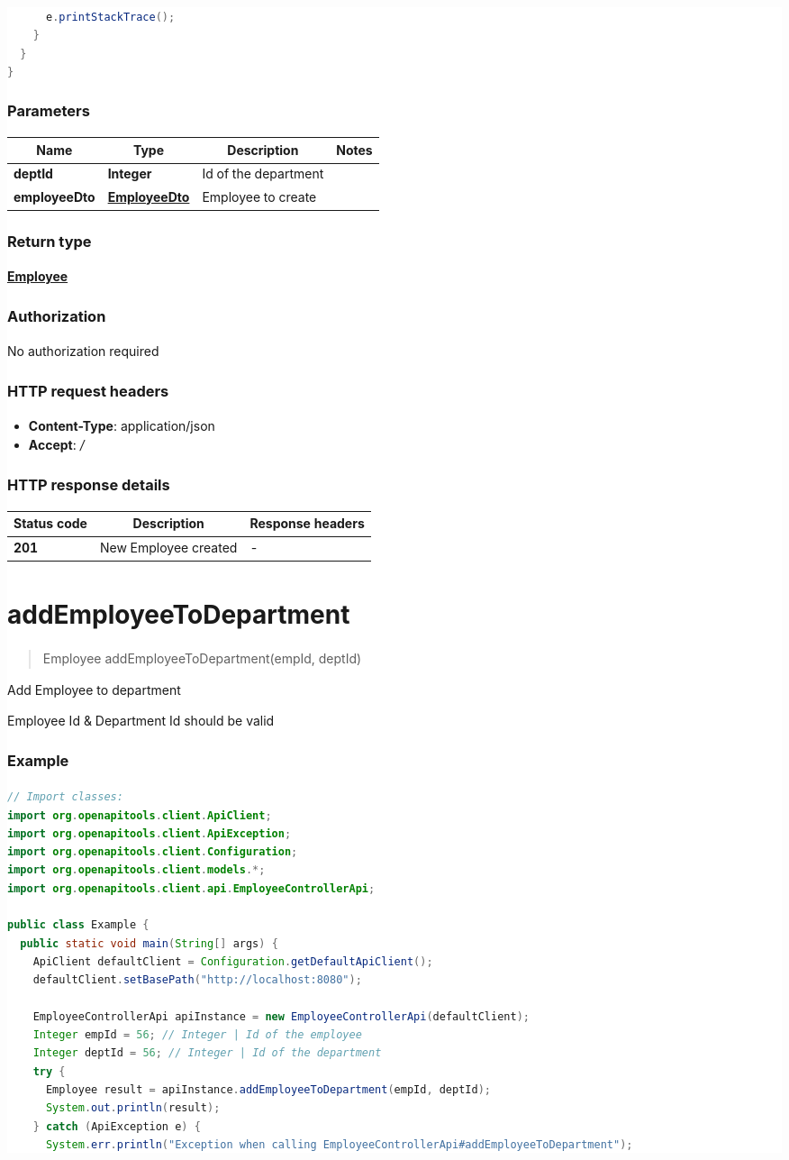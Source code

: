 ```java
      e.printStackTrace();
    }
  }
}
```

### Parameters

| Name | Type | Description  | Notes |
|------------- | ------------- | ------------- | -------------|
| **deptId** | **Integer**| Id of the department | |
| **employeeDto** | [**EmployeeDto**](EmployeeDto.md)| Employee to create | |

### Return type

[**Employee**](Employee.md)

### Authorization

No authorization required

### HTTP request headers

 - **Content-Type**: application/json
 - **Accept**: */*

### HTTP response details
| Status code | Description | Response headers |
|-------------|-------------|------------------|
| **201** | New Employee created |  -  |

<a id="addEmployeeToDepartment"></a>
# **addEmployeeToDepartment**
> Employee addEmployeeToDepartment(empId, deptId)

Add Employee to department

Employee Id &amp; Department Id should be valid 

### Example
```java
// Import classes:
import org.openapitools.client.ApiClient;
import org.openapitools.client.ApiException;
import org.openapitools.client.Configuration;
import org.openapitools.client.models.*;
import org.openapitools.client.api.EmployeeControllerApi;

public class Example {
  public static void main(String[] args) {
    ApiClient defaultClient = Configuration.getDefaultApiClient();
    defaultClient.setBasePath("http://localhost:8080");

    EmployeeControllerApi apiInstance = new EmployeeControllerApi(defaultClient);
    Integer empId = 56; // Integer | Id of the employee
    Integer deptId = 56; // Integer | Id of the department
    try {
      Employee result = apiInstance.addEmployeeToDepartment(empId, deptId);
      System.out.println(result);
    } catch (ApiException e) {
      System.err.println("Exception when calling EmployeeControllerApi#addEmployeeToDepartment");
```
